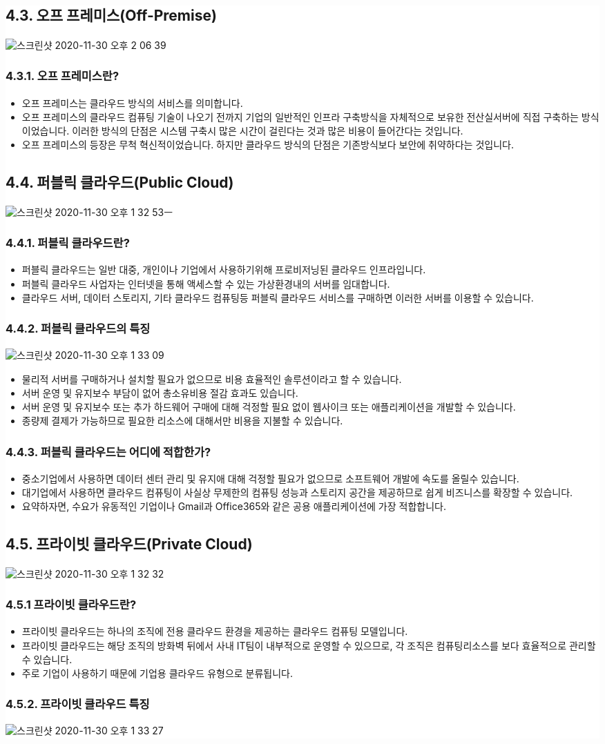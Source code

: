 ## 4.3. 오프 프레미스(Off-Premise)

<img width="360" alt="스크린샷 2020-11-30 오후 2 06 39" src="https://user-images.githubusercontent.com/71860142/100570999-62cf1380-3315-11eb-8154-8d8d1246cb0d.png"> 

### 4.3.1. 오프 프레미스란?

- 오프 프레미스는 클라우드 방식의 서비스를 의미합니다.
- 오프 프레미스의 클라우드 컴퓨팅 기술이 나오기 전까지 기업의 일반적인 인프라 구축방식을 자체적으로 보유한 전산실서버에 직접 구축하는 방식이었습니다. 이러한 방식의 단점은 시스템 구축시 많은 시간이 걸린다는 것과 많은 비용이 들어간다는 것입니다.
- 오프 프레미스의 등장은 무척 혁신적이었습니다. 하지만 클라우드 방식의 단점은 기존방식보다 보안에 취약하다는 것입니다.

## 4.4. 퍼블릭 클라우드(Public Cloud)

<img width="360" alt="스크린샷 2020-11-30 오후 1 32 53" src="https://user-images.githubusercontent.com/71860142/100569289-eb978080-3310-11eb-8453-7f6d59a6f7bf.png">ㅡ

### 4.4.1. 퍼블릭 클라우드란?

- 퍼블릭 클라우드는 일반 대중, 개인이나 기업에서 사용하기위해 프로비저닝된 클라우드 인프라입니다.
- 퍼블릭 클라우드 사업자는 인터넷을 통해 액세스할 수 있는 가상환경내의 서버를 임대합니다.
- 클라우드 서버, 데이터 스토리지, 기타 클라우드 컴퓨팅등 퍼블릭 클라우드 서비스를 구매하면 이러한 서버를 이용할 수 있습니다.

### 4.4.2. 퍼블릭 클라우드의 특징

<img width="360" alt="스크린샷 2020-11-30 오후 1 33 09" src="https://user-images.githubusercontent.com/71860142/100569368-25688700-3311-11eb-9f40-b490e4ad9136.png"> 

- 물리적 서버를 구매하거나 설치할 필요가 없으므로 비용 효율적인 솔루션이라고 할 수 있습니다.
- 서버 운영 및 유지보수 부담이 없어 총소유비용 절감 효과도 있습니다.
- 서버 운영 및 유지보수 또는 추가 하드웨어 구매에 대해 걱정할 필요 없이 웹사이크 또는 애플리케이션을 개발할 수 있습니다.
- 종량제 결제가 가능하므로 필요한 리소스에 대해서만 비용을 지불할 수 있습니다.

### 4.4.3. 퍼블릭 클라우드는 어디에 적합한가?

- 중소기업에서 사용하면 데이터 센터 관리 및 유지애 대해 걱정할 필요가 없으므로 소프트웨어 개발에 속도를 올릴수 있습니다.
- 대기업에서 사용하면 클라우드 컴퓨팅이 사실상 무제한의 컴퓨팅 성능과 스토리지 공간을 제공하므로 쉽게 비즈니스를 확장할 수 있습니다.
- 요약하자면, 수요가 유동적인 기업이나 Gmail과 Office365와 같은 공용 애플리케이션에 가장 적합합니다.

## 4.5. 프라이빗 클라우드(Private Cloud)

<img width="360" alt="스크린샷 2020-11-30 오후 1 32 32" src="https://user-images.githubusercontent.com/71860142/100569297-efc39e00-3310-11eb-84fe-f2ed96bcc030.png"> 

### 4.5.1 프라이빗 클라우드란?

- 프라이빗 클라우드는 하나의 조직에 전용 클라우드 환경을 제공하는 클라우드 컴퓨팅 모델입니다.
- 프라이빗 클라우드는 해당 조직의 방화벽 뒤에서 사내 IT팀이 내부적으로 운영할 수 있으므로, 각 조직은 컴퓨팅리소스를 보다 효율적으로 관리할 수 있습니다.
- 주로 기업이 사용하기 때문에 기업용 클라우드 유형으로 분류됩니다.

### 4.5.2. 프라이빗 클라우드 특징

<img width="360" alt="스크린샷 2020-11-30 오후 1 33 27" src="https://user-images.githubusercontent.com/71860142/100569370-2a2d3b00-3311-11eb-8ab1-a27e524fe9c3.png"> 
